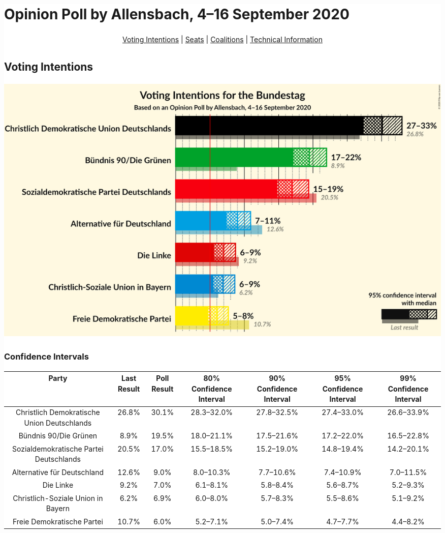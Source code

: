 # Opinion Poll by Allensbach, 4–16 September 2020

<p align="center"><a href="#voting-intentions">Voting Intentions</a> | <a href="#seats">Seats</a> | <a href="#coalitions">Coalitions</a> | <a href="#technical-information">Technical Information</a></p>

## Voting Intentions

![Graph with voting intentions not yet produced](2020-09-16-Allensbach.png "Voting Intentions")

### Confidence Intervals

| Party | Last Result | Poll Result | 80% Confidence Interval | 90% Confidence Interval | 95% Confidence Interval | 99% Confidence Interval |
|:-----:|:-----------:|:-----------:|:-----------------------:|:-----------------------:|:-----------------------:|:-----------------------:|
| Christlich Demokratische Union Deutschlands | 26.8% | 30.1% | 28.3–32.0% |27.8–32.5% |27.4–33.0% |26.6–33.9% |
| Bündnis 90/Die Grünen | 8.9% | 19.5% | 18.0–21.1% |17.5–21.6% |17.2–22.0% |16.5–22.8% |
| Sozialdemokratische Partei Deutschlands | 20.5% | 17.0% | 15.5–18.5% |15.2–19.0% |14.8–19.4% |14.2–20.1% |
| Alternative für Deutschland | 12.6% | 9.0% | 8.0–10.3% |7.7–10.6% |7.4–10.9% |7.0–11.5% |
| Die Linke | 9.2% | 7.0% | 6.1–8.1% |5.8–8.4% |5.6–8.7% |5.2–9.3% |
| Christlich-Soziale Union in Bayern | 6.2% | 6.9% | 6.0–8.0% |5.7–8.3% |5.5–8.6% |5.1–9.2% |
| Freie Demokratische Partei | 10.7% | 6.0% | 5.2–7.1% |5.0–7.4% |4.7–7.7% |4.4–8.2% |
